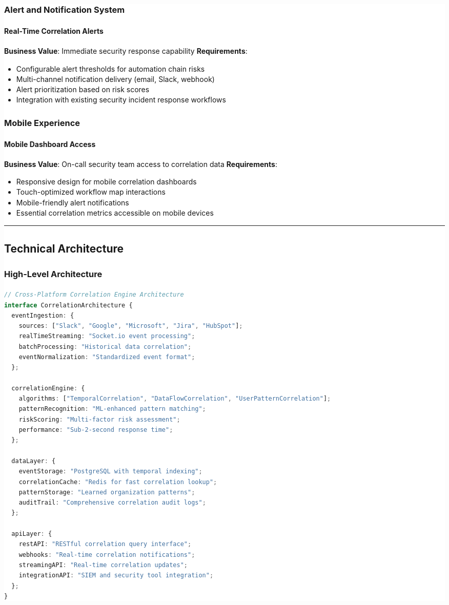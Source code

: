 ### Alert and Notification System

#### Real-Time Correlation Alerts
**Business Value**: Immediate security response capability
**Requirements**:
- Configurable alert thresholds for automation chain risks
- Multi-channel notification delivery (email, Slack, webhook)
- Alert prioritization based on risk scores
- Integration with existing security incident response workflows

### Mobile Experience

#### Mobile Dashboard Access
**Business Value**: On-call security team access to correlation data
**Requirements**:
- Responsive design for mobile correlation dashboards
- Touch-optimized workflow map interactions
- Mobile-friendly alert notifications
- Essential correlation metrics accessible on mobile devices

---

## Technical Architecture

### High-Level Architecture

```typescript
// Cross-Platform Correlation Engine Architecture
interface CorrelationArchitecture {
  eventIngestion: {
    sources: ["Slack", "Google", "Microsoft", "Jira", "HubSpot"];
    realTimeStreaming: "Socket.io event processing";
    batchProcessing: "Historical data correlation";
    eventNormalization: "Standardized event format";
  };

  correlationEngine: {
    algorithms: ["TemporalCorrelation", "DataFlowCorrelation", "UserPatternCorrelation"];
    patternRecognition: "ML-enhanced pattern matching";
    riskScoring: "Multi-factor risk assessment";
    performance: "Sub-2-second response time";
  };

  dataLayer: {
    eventStorage: "PostgreSQL with temporal indexing";
    correlationCache: "Redis for fast correlation lookup";
    patternStorage: "Learned organization patterns";
    auditTrail: "Comprehensive correlation audit logs";
  };

  apiLayer: {
    restAPI: "RESTful correlation query interface";
    webhooks: "Real-time correlation notifications";
    streamingAPI: "Real-time correlation updates";
    integrationAPI: "SIEM and security tool integration";
  };
}
```

